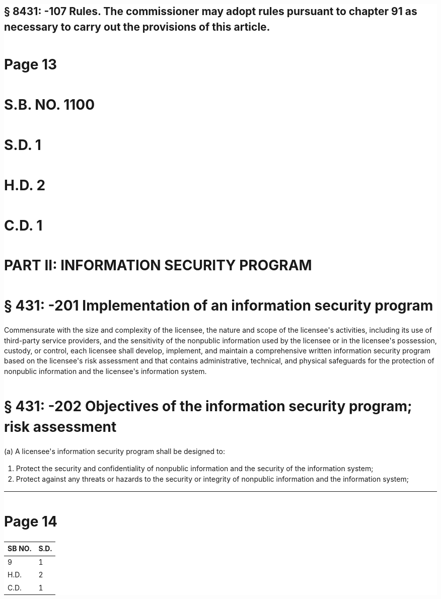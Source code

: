 § 8431: -107 Rules. The commissioner may adopt rules pursuant to chapter 91 as necessary to carry out the provisions of this article.
---
# Page 13

# S.B. NO. 1100

# S.D. 1

# H.D. 2

# C.D. 1

# PART II: INFORMATION SECURITY PROGRAM

# § 431: -201 Implementation of an information security program

Commensurate with the size and complexity of the licensee, the nature and scope of the licensee's activities, including its use of third-party service providers, and the sensitivity of the nonpublic information used by the licensee or in the licensee's possession, custody, or control, each licensee shall develop, implement, and maintain a comprehensive written information security program based on the licensee's risk assessment and that contains administrative, technical, and physical safeguards for the protection of nonpublic information and the licensee's information system.

# § 431: -202 Objectives of the information security program; risk assessment

(a) A licensee's information security program shall be designed to:

1. Protect the security and confidentiality of nonpublic information and the security of the information system;
2. Protect against any threats or hazards to the security or integrity of nonpublic information and the information system;
---
# Page 14

|SB NO.|S.D.|
|---|---|
|9|1|
|H.D.|2|
|C.D.|1|
